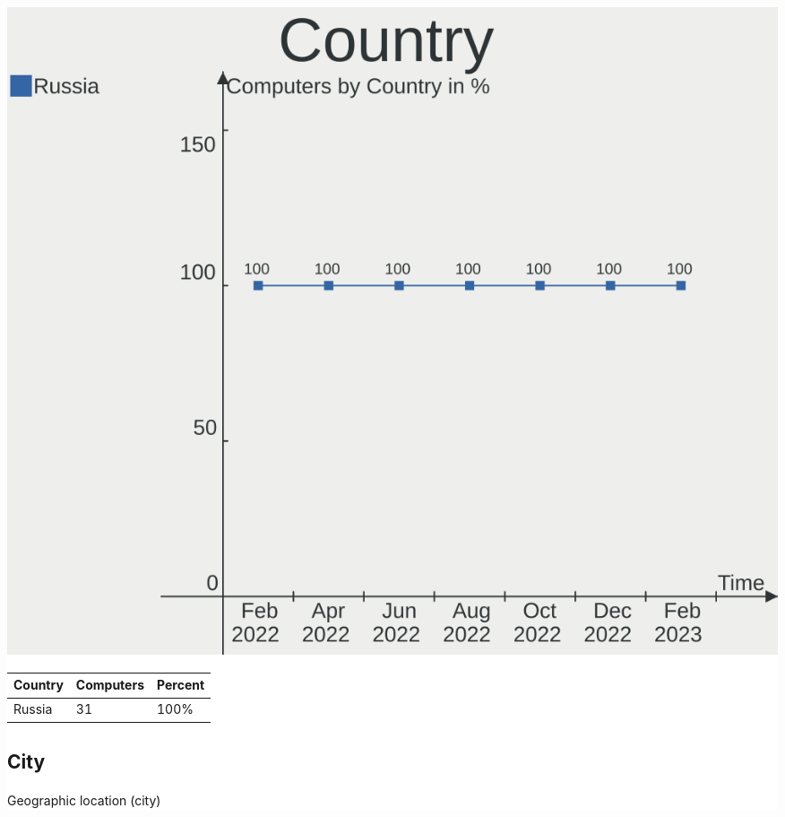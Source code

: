 ![Country](./images/line_chart/node_location.svg)

| Country | Computers | Percent |
|---------|-----------|---------|
| Russia  | 31        | 100%    |

City
----

Geographic location (city)

